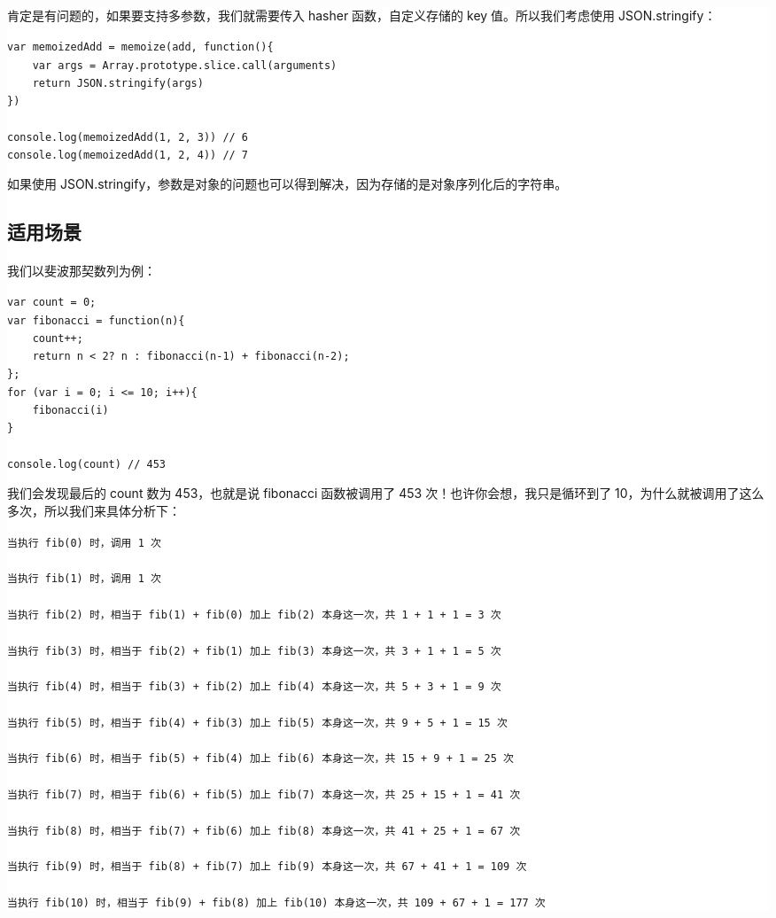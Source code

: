 肯定是有问题的，如果要支持多参数，我们就需要传入 hasher 函数，自定义存储的 key 值。所以我们考虑使用 JSON.stringify：

```
var memoizedAdd = memoize(add, function(){
    var args = Array.prototype.slice.call(arguments)
    return JSON.stringify(args)
})

console.log(memoizedAdd(1, 2, 3)) // 6
console.log(memoizedAdd(1, 2, 4)) // 7
```

如果使用 JSON.stringify，参数是对象的问题也可以得到解决，因为存储的是对象序列化后的字符串。

## 适用场景

我们以斐波那契数列为例：

```
var count = 0;
var fibonacci = function(n){
    count++;
    return n < 2? n : fibonacci(n-1) + fibonacci(n-2);
};
for (var i = 0; i <= 10; i++){
    fibonacci(i)
}

console.log(count) // 453
```

我们会发现最后的 count 数为 453，也就是说 fibonacci 函数被调用了 453 次！也许你会想，我只是循环到了 10，为什么就被调用了这么多次，所以我们来具体分析下：

```
当执行 fib(0) 时，调用 1 次

当执行 fib(1) 时，调用 1 次

当执行 fib(2) 时，相当于 fib(1) + fib(0) 加上 fib(2) 本身这一次，共 1 + 1 + 1 = 3 次

当执行 fib(3) 时，相当于 fib(2) + fib(1) 加上 fib(3) 本身这一次，共 3 + 1 + 1 = 5 次

当执行 fib(4) 时，相当于 fib(3) + fib(2) 加上 fib(4) 本身这一次，共 5 + 3 + 1 = 9 次

当执行 fib(5) 时，相当于 fib(4) + fib(3) 加上 fib(5) 本身这一次，共 9 + 5 + 1 = 15 次

当执行 fib(6) 时，相当于 fib(5) + fib(4) 加上 fib(6) 本身这一次，共 15 + 9 + 1 = 25 次

当执行 fib(7) 时，相当于 fib(6) + fib(5) 加上 fib(7) 本身这一次，共 25 + 15 + 1 = 41 次

当执行 fib(8) 时，相当于 fib(7) + fib(6) 加上 fib(8) 本身这一次，共 41 + 25 + 1 = 67 次

当执行 fib(9) 时，相当于 fib(8) + fib(7) 加上 fib(9) 本身这一次，共 67 + 41 + 1 = 109 次

当执行 fib(10) 时，相当于 fib(9) + fib(8) 加上 fib(10) 本身这一次，共 109 + 67 + 1 = 177 次
```
